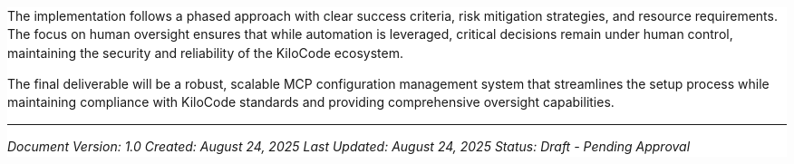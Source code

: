 The implementation follows a phased approach with clear success criteria, risk mitigation strategies, and resource requirements. The focus on human oversight ensures that while automation is leveraged, critical decisions remain under human control, maintaining the security and reliability of the KiloCode ecosystem.

The final deliverable will be a robust, scalable MCP configuration management system that streamlines the setup process while maintaining compliance with KiloCode standards and providing comprehensive oversight capabilities.

---
*Document Version: 1.0*
*Created: August 24, 2025*
*Last Updated: August 24, 2025*
*Status: Draft - Pending Approval*